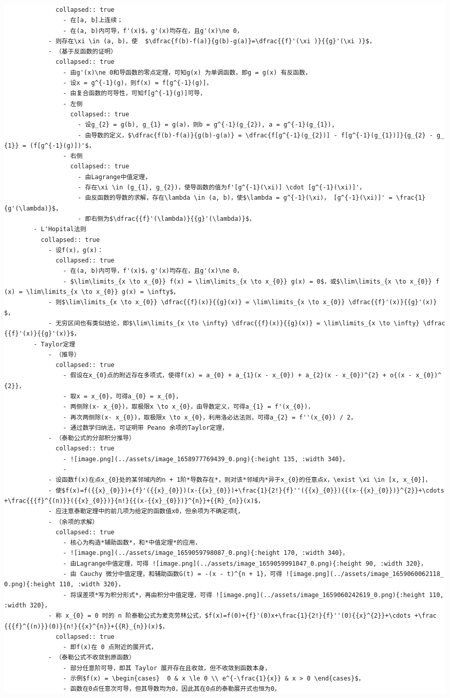 				  collapsed:: true
					- 在[a, b]上连续；
					- 在(a, b)内可导，f'(x)$，g'(x)均存在，且g'(x)\ne 0，
				- 则存在\xi \in (a, b)，使  $\dfrac{f(b)-f(a)}{g(b)-g(a)}=\dfrac{{f}'(\xi )}{{g}'(\xi )}$，
				- （基于反函数的证明）
				  collapsed:: true
					- 由g'(x)\ne 0和导函数的零点定理，可知g(x) 为单调函数，即g = g(x) 有反函数，
					- 设x = g^{-1}(g)，则f(x) = f[g^{-1}(g)]，
					- 由复合函数的可导性，可知f[g^{-1}(g)]可导，
					- 左侧
					  collapsed:: true
						- 设g_{2} = g(b), g_{1} = g(a)，则b = g^{-1}(g_{2}), a = g^{-1}(g_{1}),
						- 由导数的定义，$\dfrac{f(b)-f(a)}{g(b)-g(a)} = \dfrac{f[g^{-1}(g_{2})] - f[g^{-1}(g_{1})]}{g_{2} - g_{1}} = (f[g^{-1}(g)])'$，
					- 右侧
					  collapsed:: true
						- 由Lagrange中值定理，
						- 存在\xi \in (g_{1}, g_{2})，使导函数的值为f'[g^{-1}(\xi)] \cdot [g^{-1}(\xi)]'，
						- 由反函数的导数的求解，存在\lambda \in (a, b)，使$\lambda = g^{-1}(\xi)， [g^{-1}(\xi)]' = \frac{1}{g'(\lambda)}$，
						- 即右侧为$\dfrac{{f}'(\lambda)}{{g}'(\lambda)}$，
			- L'Hopital法则
			  collapsed:: true
				- 设f(x)，g(x)：
				  collapsed:: true
					- 在(a, b)内可导，f'(x)$，g'(x)均存在，且g'(x)\ne 0，
					- $\lim\limits_{x \to x_{0}} f(x) = \lim\limits_{x \to x_{0}} g(x) = 0$，或$\lim\limits_{x \to x_{0}} f(x) = \lim\limits_{x \to x_{0}} g(x) = \infty$，
				- 则$\lim\limits_{x \to x_{0}} \dfrac{{f}(x)}{{g}(x)} = \lim\limits_{x \to x_{0}} \dfrac{{f}'(x)}{{g}'(x)}$，
				- 无穷区间也有类似结论，即$\lim\limits_{x \to \infty} \dfrac{{f}(x)}{{g}(x)} = \lim\limits_{x \to \infty} \dfrac{{f}'(x)}{{g}'(x)}$，
			- Taylor定理
				- （推导）
				  collapsed:: true
					- 假设在x_{0}点的附近存在多项式，使得f(x) = a_{0} + a_{1}(x - x_{0}) + a_{2}(x - x_{0})^{2} + o{(x - x_{0})^{2}}，
					- 取x = x_{0}，可得a_{0} = x_{0}，
					- 两侧除(x- x_{0})，取极限x \to x_{0}，由导数定义，可得a_{1} = f'(x_{0})，
					- 再次两侧除(x- x_{0})，取极限x \to x_{0}，利用洛必达法则，可得a_{2} = f''(x_{0}) / 2，
					- 通过数学归纳法，可证明带 Peano 余项的Taylor定理，
				- （泰勒公式的分部积分推导）
				  collapsed:: true
					- ![image.png](../assets/image_1658977769439_0.png){:height 135, :width 340}，
					-
				- 设函数f(x)在点x_{0}处的某邻域内的n + 1阶*导数存在*，则对该*邻域内*异于x_{0}的任意点x，\exist \xi \in [x, x_{0}]，
				- 使$f(x)=f({{x}_{0}})+{f}'({{x}_{0}})(x-{{x}_{0}})+\frac{1}{2!}{f}''({{x}_{0}}){{(x-{{x}_{0}})}^{2}}+\cdots +\frac{{{f}^{(n)}}({{x}_{0}})}{n!}{{(x-{{x}_{0}})}^{n}}+{{R}_{n}}(x)$，
				- 应注意泰勒定理中的前几项为给定的函数值x0，但余项为不确定项ξ，
				- （余项的求解）
				  collapsed:: true
					- 核心为构造*辅助函数*，和*中值定理*的应用，
					- ![image.png](../assets/image_1659059798087_0.png){:height 170, :width 340}，
					- 由Lagrange中值定理，可得 ![image.png](../assets/image_1659059991047_0.png){:height 90, :width 320}，
					- 由 Cauchy 微分中值定理，和辅助函数G(t) = -(x - t)^{n + 1}，可得 ![image.png](../assets/image_1659060062118_0.png){:height 110, :width 320}，
					- 将误差项*写为积分形式*，再由积分中值定理，可得 ![image.png](../assets/image_1659060242619_0.png){:height 110, :width 320}，
				- 称 x_{0} = 0 时的 n 阶泰勒公式为麦克劳林公式，$f(x)=f(0)+{f}'(0)x+\frac{1}{2!}{f}''(0){{x}^{2}}+\cdots +\frac{{{f}^{(n)}}(0)}{n!}{{x}^{n}}+{{R}_{n}}(x)$，
				  collapsed:: true
					- 即f(x)在 0 点附近的展开式，
				- （泰勒公式不收敛到原函数）
					- 部分任意阶可导，即其 Taylor 展开存在且收敛，但不收敛到函数本身，
					- 示例$f(x) = \begin{cases}  0 & x \le 0 \\ e^{-\frac{1}{x}} & x > 0 \end{cases}$，
					- 函数在0点任意次可导，但其导数均为0，因此其在0点的泰勒展开式也恒为0，